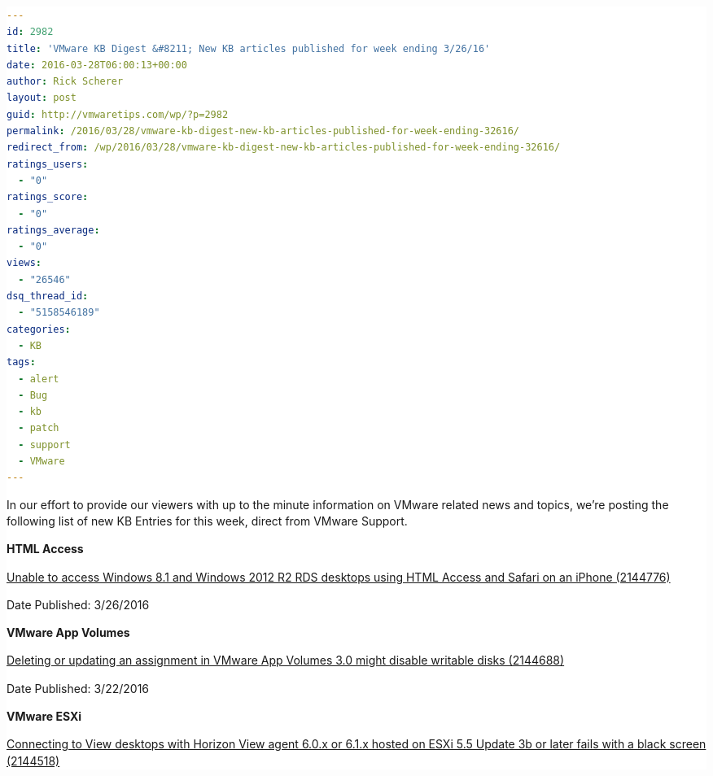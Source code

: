 ```yaml
---
id: 2982
title: 'VMware KB Digest &#8211; New KB articles published for week ending 3/26/16'
date: 2016-03-28T06:00:13+00:00
author: Rick Scherer
layout: post
guid: http://vmwaretips.com/wp/?p=2982
permalink: /2016/03/28/vmware-kb-digest-new-kb-articles-published-for-week-ending-32616/
redirect_from: /wp/2016/03/28/vmware-kb-digest-new-kb-articles-published-for-week-ending-32616/
ratings_users:
  - "0"
ratings_score:
  - "0"
ratings_average:
  - "0"
views:
  - "26546"
dsq_thread_id:
  - "5158546189"
categories:
  - KB
tags:
  - alert
  - Bug
  - kb
  - patch
  - support
  - VMware
---
```

In our effort to provide our viewers with up to the minute information on VMware related news and topics, we&#8217;re posting the following list of new KB Entries for this week, direct from VMware Support.



**HTML Access**
  
[Unable to access Windows 8.1 and Windows 2012 R2 RDS desktops using HTML Access and Safari on an iPhone (2144776)](http://vmw.re/1SgFTFQ)
  
Date Published: 3/26/2016

**VMware App Volumes**
  
[Deleting or updating an assignment in VMware App Volumes 3.0 might disable writable disks (2144688)](http://vmw.re/1pUdHCk)
  
Date Published: 3/22/2016

**VMware ESXi**
  
[Connecting to View desktops with Horizon View agent 6.0.x or 6.1.x hosted on ESXi 5.5 Update 3b or later fails with a black screen (2144518)](http://vmw.re/1SgFTFT)
  